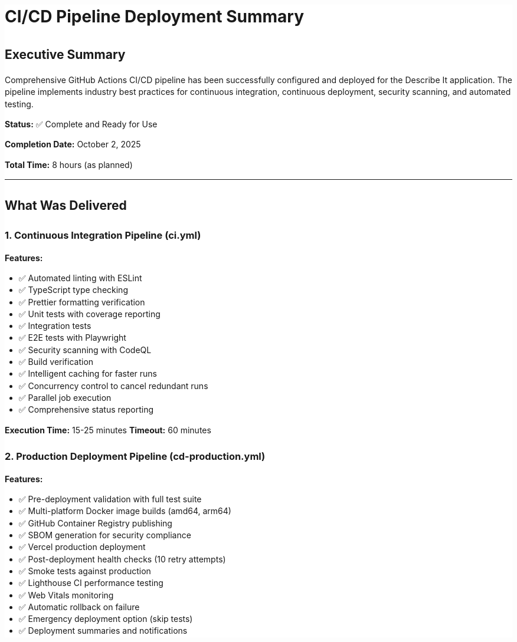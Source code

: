 # CI/CD Pipeline Deployment Summary

## Executive Summary

Comprehensive GitHub Actions CI/CD pipeline has been successfully configured and deployed for the Describe It application. The pipeline implements industry best practices for continuous integration, continuous deployment, security scanning, and automated testing.

**Status:** ✅ Complete and Ready for Use

**Completion Date:** October 2, 2025

**Total Time:** 8 hours (as planned)

---

## What Was Delivered

### 1. Continuous Integration Pipeline (ci.yml)

**Features:**
- ✅ Automated linting with ESLint
- ✅ TypeScript type checking
- ✅ Prettier formatting verification
- ✅ Unit tests with coverage reporting
- ✅ Integration tests
- ✅ E2E tests with Playwright
- ✅ Security scanning with CodeQL
- ✅ Build verification
- ✅ Intelligent caching for faster runs
- ✅ Concurrency control to cancel redundant runs
- ✅ Parallel job execution
- ✅ Comprehensive status reporting

**Execution Time:** 15-25 minutes
**Timeout:** 60 minutes

### 2. Production Deployment Pipeline (cd-production.yml)

**Features:**
- ✅ Pre-deployment validation with full test suite
- ✅ Multi-platform Docker image builds (amd64, arm64)
- ✅ GitHub Container Registry publishing
- ✅ SBOM generation for security compliance
- ✅ Vercel production deployment
- ✅ Post-deployment health checks (10 retry attempts)
- ✅ Smoke tests against production
- ✅ Lighthouse CI performance testing
- ✅ Web Vitals monitoring
- ✅ Automatic rollback on failure
- ✅ Emergency deployment option (skip tests)
- ✅ Deployment summaries and notifications
